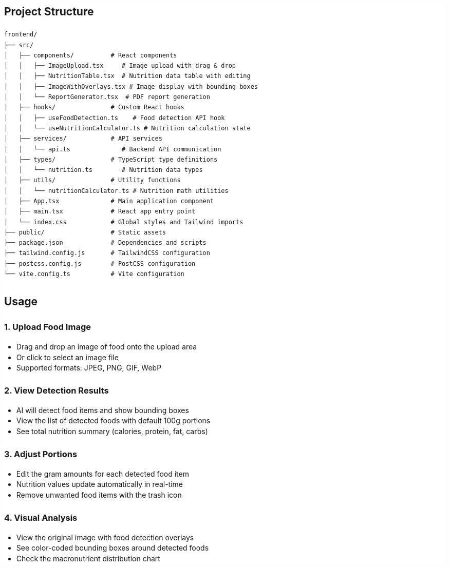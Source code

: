 ## Project Structure

```
frontend/
├── src/
│   ├── components/          # React components
│   │   ├── ImageUpload.tsx     # Image upload with drag & drop
│   │   ├── NutritionTable.tsx  # Nutrition data table with editing
│   │   ├── ImageWithOverlays.tsx # Image display with bounding boxes
│   │   └── ReportGenerator.tsx  # PDF report generation
│   ├── hooks/               # Custom React hooks
│   │   ├── useFoodDetection.ts    # Food detection API hook
│   │   └── useNutritionCalculator.ts # Nutrition calculation state
│   ├── services/            # API services
│   │   └── api.ts              # Backend API communication
│   ├── types/               # TypeScript type definitions
│   │   └── nutrition.ts        # Nutrition data types
│   ├── utils/               # Utility functions
│   │   └── nutritionCalculator.ts # Nutrition math utilities
│   ├── App.tsx              # Main application component
│   ├── main.tsx             # React app entry point
│   └── index.css            # Global styles and Tailwind imports
├── public/                  # Static assets
├── package.json             # Dependencies and scripts
├── tailwind.config.js       # TailwindCSS configuration
├── postcss.config.js        # PostCSS configuration
└── vite.config.ts           # Vite configuration
```

## Usage

### 1. Upload Food Image
- Drag and drop an image of food onto the upload area
- Or click to select an image file
- Supported formats: JPEG, PNG, GIF, WebP

### 2. View Detection Results
- AI will detect food items and show bounding boxes
- View the list of detected foods with default 100g portions
- See total nutrition summary (calories, protein, fat, carbs)

### 3. Adjust Portions
- Edit the gram amounts for each detected food item
- Nutrition values update automatically in real-time
- Remove unwanted food items with the trash icon

### 4. Visual Analysis
- View the original image with food detection overlays
- See color-coded bounding boxes around detected foods
- Check the macronutrient distribution chart
